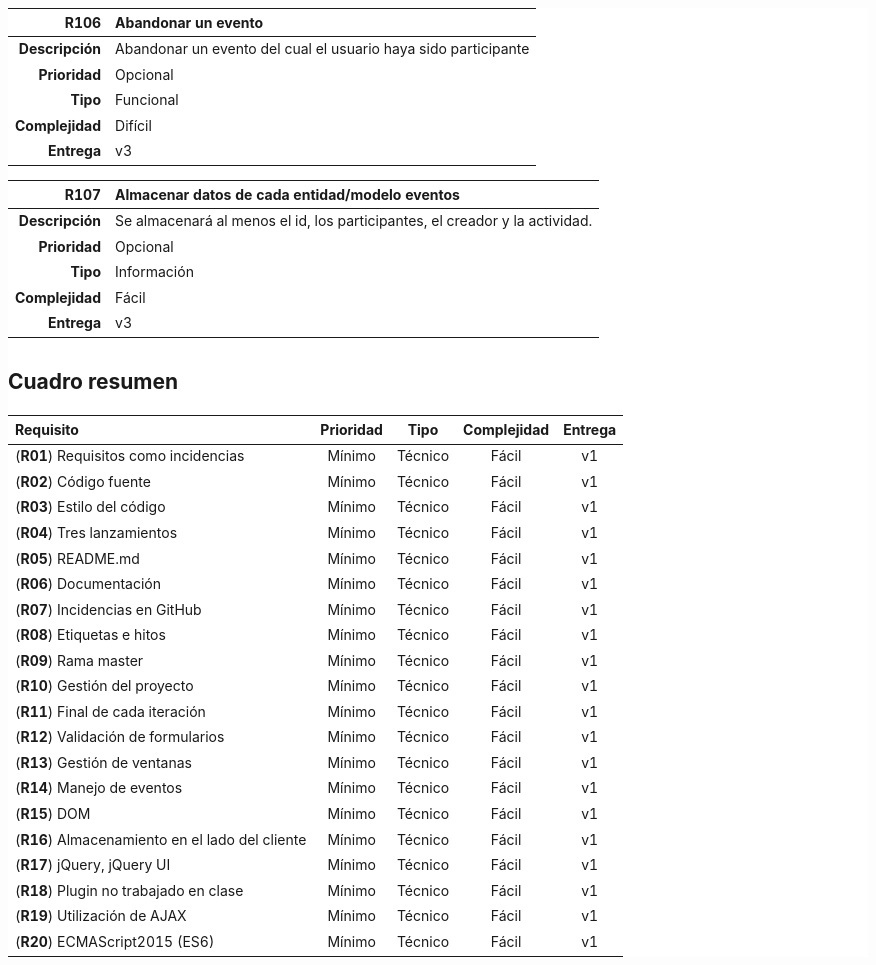 
| **R106**     | **Abandonar un evento**         |
| --------------: | :------------------- |
| **Descripción** | Abandonar un evento del cual el usuario haya sido participante             |
| **Prioridad**   | Opcional           |
| **Tipo**        | Funcional                |
| **Complejidad** | Difícil         |
| **Entrega**     | v3             |


| **R107**     | **Almacenar datos de cada entidad/modelo eventos**         |
| --------------: | :------------------- |
| **Descripción** | Se almacenará al menos el id, los participantes, el creador y  la actividad.             |
| **Prioridad**   | Opcional           |
| **Tipo**        | Información                |
| **Complejidad** | Fácil         |
| **Entrega**     | v3             |



## Cuadro resumen

| **Requisito** | **Prioridad** | **Tipo** | **Complejidad** | **Entrega** |
| :------------ | :-----------: | :------: | :-------------: | :---------: |
| (**R01**) Requisitos como incidencias | Mínimo | Técnico | Fácil | v1 |
| (**R02**) Código fuente | Mínimo | Técnico | Fácil | v1 |
| (**R03**) Estilo del código | Mínimo | Técnico | Fácil | v1 |
| (**R04**) Tres lanzamientos | Mínimo | Técnico | Fácil | v1 |
| (**R05**) README.md | Mínimo | Técnico | Fácil | v1 |
| (**R06**) Documentación | Mínimo | Técnico | Fácil | v1 |
| (**R07**) Incidencias en GitHub | Mínimo | Técnico | Fácil | v1 |
| (**R08**) Etiquetas e hitos | Mínimo | Técnico | Fácil | v1 |
| (**R09**) Rama master | Mínimo | Técnico | Fácil | v1 |
| (**R10**) Gestión del proyecto | Mínimo | Técnico | Fácil | v1 |
| (**R11**) Final de cada iteración | Mínimo | Técnico | Fácil | v1 |
| (**R12**) Validación de formularios | Mínimo | Técnico | Fácil | v1 |
| (**R13**) Gestión de ventanas | Mínimo | Técnico | Fácil | v1 |
| (**R14**) Manejo de eventos | Mínimo | Técnico | Fácil | v1 |
| (**R15**) DOM | Mínimo | Técnico | Fácil | v1 |
| (**R16**) Almacenamiento en el lado del cliente | Mínimo | Técnico | Fácil | v1 |
| (**R17**) jQuery, jQuery UI | Mínimo | Técnico | Fácil | v1 |
| (**R18**) Plugin no trabajado en clase | Mínimo | Técnico | Fácil | v1 |
| (**R19**) Utilización de AJAX | Mínimo | Técnico | Fácil | v1 |
| (**R20**) ECMAScript2015 (ES6) | Mínimo | Técnico | Fácil | v1 |